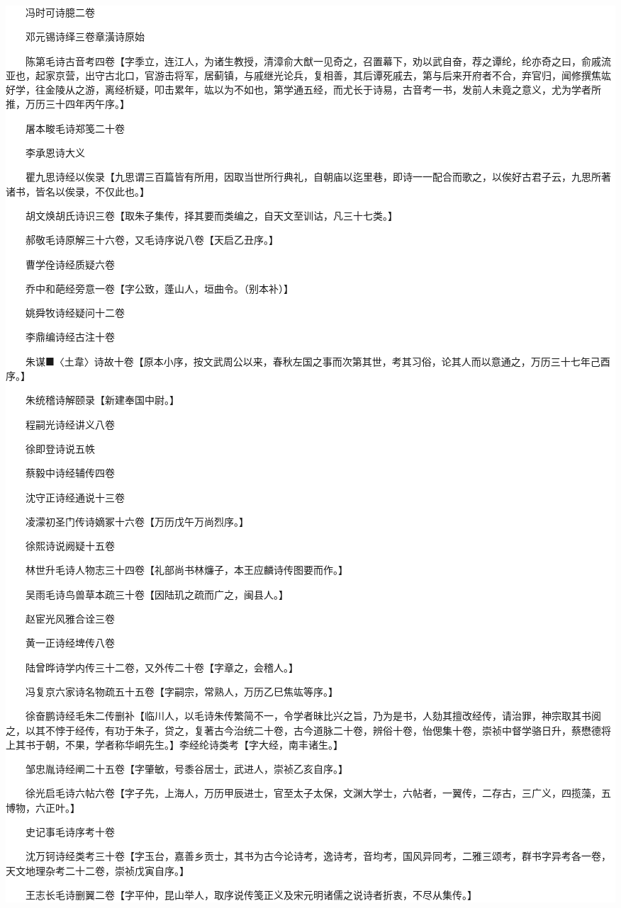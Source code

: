 　　冯时可诗臆二卷

　　邓元锡诗绎三卷章潢诗原始

　　陈第毛诗古音考四卷【字季立，连江人，为诸生教授，清漳俞大猷一见奇之，召置幕下，劝以武自奋，荐之谭纶，纶亦奇之曰，俞戚流亚也，起家京营，出守古北口，官游击将军，居蓟镇，与戚继光论兵，复相善，其后谭死戚去，第与后来开府者不合，弃官归，闻修撰焦竑好学，往金陵从之游，离经析疑，叩击累年，竑以为不如也，第学通五经，而尤长于诗易，古音考一书，发前人未竟之意义，尤为学者所推，万历三十四年丙午序。】

　　屠本畯毛诗郑笺二十卷

　　李承恩诗大义

　　瞿九思诗经以俟录【九思谓三百篇皆有所用，因取当世所行典礼，自朝庙以迄里巷，即诗一一配合而歌之，以俟好古君子云，九思所著诸书，皆名以俟录，不仅此也。】

　　胡文焕胡氏诗识三卷【取朱子集传，择其要而类编之，自天文至训诂，凡三十七类。】

　　郝敬毛诗原解三十六卷，又毛诗序说八卷【天启乙丑序。】

　　曹学佺诗经质疑六卷

　　乔中和葩经旁意一卷【字公致，蓬山人，垣曲令。（别本补）】

　　姚舜牧诗经疑问十二卷

　　李鼎编诗经古注十卷

　　朱谋■〈土韋〉诗故十卷【原本小序，按文武周公以来，春秋左国之事而次第其世，考其习俗，论其人而以意通之，万历三十七年己酉序。】

　　朱统稽诗解颐录【新建奉国中尉。】

　　程嗣光诗经讲义八卷

　　徐即登诗说五帙

　　蔡毅中诗经辅传四卷

　　沈守正诗经通说十三卷

　　凌濛初圣门传诗嫡冢十六卷【万历戊午万尚烈序。】

　　徐熙诗说阙疑十五卷

　　林世升毛诗人物志三十四卷【礼部尚书林燫子，本王应麟诗传图要而作。】

　　吴雨毛诗鸟兽草本疏三十卷【因陆玑之疏而广之，闽县人。】

　　赵宦光风雅合诠三卷

　　黄一正诗经埤传八卷

　　陆曾晔诗学内传三十二卷，又外传二十卷【字章之，会稽人。】

　　冯复京六家诗名物疏五十五卷【字嗣宗，常熟人，万历乙巳焦竑等序。】

　　徐奋鹏诗经毛朱二传删补【临川人，以毛诗朱传繁简不一，令学者昧比兴之旨，乃为是书，人劾其擅改经传，请治罪，神宗取其书阅之，以其不悖于经传，有功于朱子，贷之，复著古今治统二十卷，古今道脉二十卷，辨俗十卷，怡偲集十卷，崇祯中督学骆日升，蔡懋德将上其书于朝，不果，学者称华峒先生。】李经纶诗类考【字大经，南丰诸生。】

　　邹忠胤诗经阐二十五卷【字肇敏，号黍谷居士，武进人，崇祯乙亥自序。】

　　徐光启毛诗六帖六卷【字子先，上海人，万历甲辰进士，官至太子太保，文渊大学士，六帖者，一翼传，二存古，三广义，四揽藻，五博物，六正叶。】

　　史记事毛诗序考十卷

　　沈万钶诗经类考三十卷【字玉台，嘉善乡贡士，其书为古今论诗考，逸诗考，音均考，国风异同考，二雅三颂考，群书字异考各一卷，天文地理杂考二十二卷，崇祯戊寅自序。】

　　王志长毛诗删翼二卷【字平仲，昆山举人，取序说传笺正义及宋元明诸儒之说诗者折衷，不尽从集传。】
